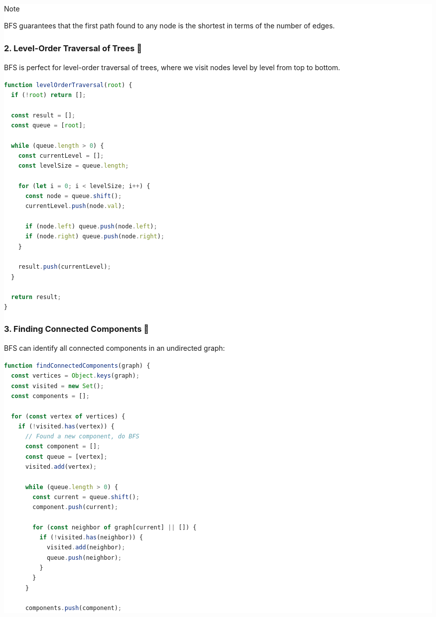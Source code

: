 > [!NOTE]
> BFS guarantees that the first path found to any node is the shortest in terms of the number of edges.

### 2. Level-Order Traversal of Trees 🌳

BFS is perfect for level-order traversal of trees, where we visit nodes level by level from top to bottom.

```javascript
function levelOrderTraversal(root) {
  if (!root) return [];
  
  const result = [];
  const queue = [root];
  
  while (queue.length > 0) {
    const currentLevel = [];
    const levelSize = queue.length;
    
    for (let i = 0; i < levelSize; i++) {
      const node = queue.shift();
      currentLevel.push(node.val);
      
      if (node.left) queue.push(node.left);
      if (node.right) queue.push(node.right);
    }
    
    result.push(currentLevel);
  }
  
  return result;
}
```

### 3. Finding Connected Components 🧩

BFS can identify all connected components in an undirected graph:

```javascript
function findConnectedComponents(graph) {
  const vertices = Object.keys(graph);
  const visited = new Set();
  const components = [];
  
  for (const vertex of vertices) {
    if (!visited.has(vertex)) {
      // Found a new component, do BFS
      const component = [];
      const queue = [vertex];
      visited.add(vertex);
      
      while (queue.length > 0) {
        const current = queue.shift();
        component.push(current);
        
        for (const neighbor of graph[current] || []) {
          if (!visited.has(neighbor)) {
            visited.add(neighbor);
            queue.push(neighbor);
          }
        }
      }
      
      components.push(component);
```